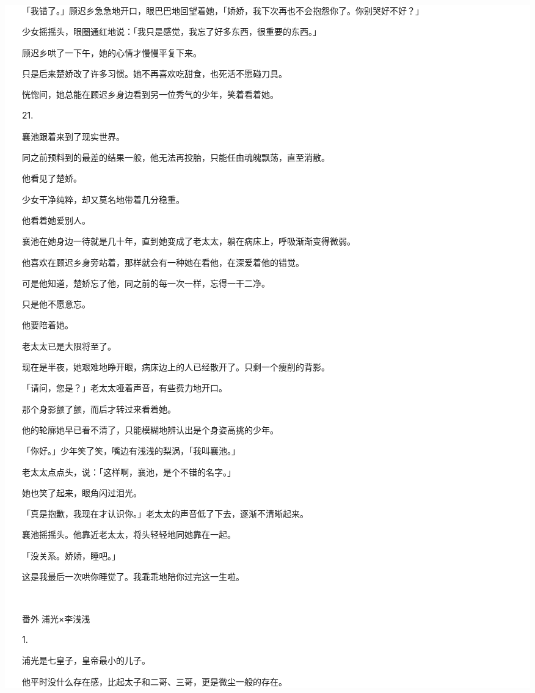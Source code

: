 &emsp;&emsp;「我错了。」顾迟乡急急地开口，眼巴巴地回望着她，「娇娇，我下次再也不会抱怨你了。你别哭好不好？」  
  
&emsp;&emsp;少女摇摇头，眼圈通红地说：「我只是感觉，我忘了好多东西，很重要的东西。」  
  
&emsp;&emsp;顾迟乡哄了一下午，她的心情才慢慢平复下来。  
  
&emsp;&emsp;只是后来楚娇改了许多习惯。她不再喜欢吃甜食，也死活不愿碰刀具。  
  
&emsp;&emsp;恍惚间，她总能在顾迟乡身边看到另一位秀气的少年，笑着看着她。  
  
&emsp;&emsp;21.  
  
&emsp;&emsp;襄池跟着来到了现实世界。  
  
&emsp;&emsp;同之前预料到的最差的结果一般，他无法再投胎，只能任由魂魄飘荡，直至消散。  
  
&emsp;&emsp;他看见了楚娇。  
  
&emsp;&emsp;少女干净纯粹，却又莫名地带着几分稳重。  
  
&emsp;&emsp;他看着她爱别人。  
  
&emsp;&emsp;襄池在她身边一待就是几十年，直到她变成了老太太，躺在病床上，呼吸渐渐变得微弱。  
  
&emsp;&emsp;他喜欢在顾迟乡身旁站着，那样就会有一种她在看他，在深爱着他的错觉。  
  
&emsp;&emsp;可是他知道，楚娇忘了他，同之前的每一次一样，忘得一干二净。  
  
&emsp;&emsp;只是他不愿意忘。  
  
&emsp;&emsp;他要陪着她。  
  
&emsp;&emsp;老太太已是大限将至了。  
  
&emsp;&emsp;现在是半夜，她艰难地睁开眼，病床边上的人已经散开了。只剩一个瘦削的背影。  
  
&emsp;&emsp;「请问，您是？」老太太哑着声音，有些费力地开口。  
  
&emsp;&emsp;那个身影颤了颤，而后才转过来看着她。  
  
&emsp;&emsp;他的轮廓她早已看不清了，只能模糊地辨认出是个身姿高挑的少年。  
  
&emsp;&emsp;「你好。」少年笑了笑，嘴边有浅浅的梨涡，「我叫襄池。」  
  
&emsp;&emsp;老太太点点头，说：「这样啊，襄池，是个不错的名字。」  
  
&emsp;&emsp;她也笑了起来，眼角闪过泪光。  
  
&emsp;&emsp;「真是抱歉，我现在才认识你。」老太太的声音低了下去，逐渐不清晰起来。  
  
&emsp;&emsp;襄池摇摇头。他靠近老太太，将头轻轻地同她靠在一起。  
  
&emsp;&emsp;「没关系。娇娇，睡吧。」  
  
&emsp;&emsp;这是我最后一次哄你睡觉了。我乖乖地陪你过完这一生啦。  
  
&emsp;&emsp;   
  
&emsp;&emsp;番外 浦光×李浅浅  
  
&emsp;&emsp;1.  
  
&emsp;&emsp;浦光是七皇子，皇帝最小的儿子。  
  
&emsp;&emsp;他平时没什么存在感，比起太子和二哥、三哥，更是微尘一般的存在。  
  